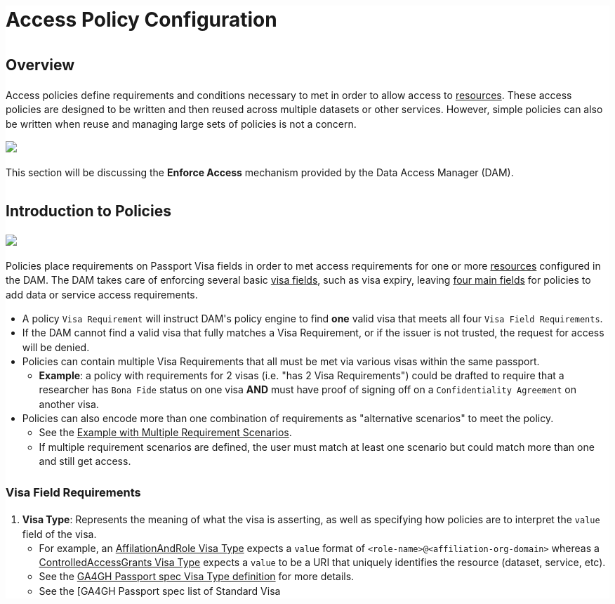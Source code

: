 # Access Policy Configuration

## Overview

Access policies define requirements and conditions necessary to met in order
to allow access to [resources](resources.md). These access policies are designed
to be written and then reused across multiple datasets or other services.
However, simple policies can also be written when reuse and managing large sets
of policies is not a concern.

<img src="https://github.com/GoogleCloudPlatform/healthcare-federated-access-services/raw/master/assets/diagrams/policy_enforcement_intro.png" width="800px">

This section will be discussing the **Enforce Access** mechanism provided by
the Data Access Manager (DAM).

## Introduction to Policies

<img src="https://github.com/GoogleCloudPlatform/healthcare-federated-access-services/raw/master/assets/diagrams/access_policy_evaluation.svg" width="1000px">

Policies place requirements on Passport Visa fields in order to met access
requirements for one or more [resources](resources.md) configured in the DAM.
The DAM takes care of enforcing several basic [visa
fields](https://github.com/ga4gh-duri/ga4gh-duri.github.io/blob/master/researcher_ids/ga4gh_passport_v1.md#passport-visa-fields),
such as visa expiry, leaving [four main fields](#visa-field-requirements) for
policies to add data or service access requirements.

*  A policy `Visa Requirement` will instruct DAM's policy engine to find **one**
   valid visa that meets all four `Visa Field Requirements`.
*  If the DAM cannot find a valid visa that fully matches a Visa Requirement, or
   if the issuer is not trusted, the request for access will be denied.
*  Policies can contain multiple Visa Requirements that all must be met via
   various visas within the same passport.
   *  **Example**: a policy with requirements for 2 visas (i.e. "has 2 Visa
      Requirements") could be drafted to require that a researcher has
      `Bona Fide` status on one visa **AND** must have proof of signing off on a
      `Confidentiality Agreement` on another visa.
*  Policies can also encode more than one combination of requirements as
   "alternative scenarios" to meet the policy.
   *  See the [Example with Multiple Requirement
      Scenarios](#example-with-multiple-requirement-scenarios).
   *  If multiple requirement scenarios are defined, the user must match at
      least one scenario but could match more than one and still get access.

### Visa Field Requirements

1. **Visa Type**: Represents the meaning of what the visa is asserting, as well
   as specifying how policies are to interpret the `value` field of the visa.
   *  For example, an [AffilationAndRole Visa
      Type](https://github.com/ga4gh-duri/ga4gh-duri.github.io/blob/master/researcher_ids/ga4gh_passport_v1.md#affiliationandrole)
      expects a `value` format of `<role-name>@<affiliation-org-domain>` whereas
      a [ControlledAccessGrants Visa
      Type](https://github.com/ga4gh-duri/ga4gh-duri.github.io/blob/master/researcher_ids/ga4gh_passport_v1.md#controlledaccessgrants)
      expects a `value` to be a URI that uniquely identifies the resource
      (dataset, service, etc).
   *  See the [GA4GH Passport spec Visa Type
      definition](https://github.com/ga4gh-duri/ga4gh-duri.github.io/blob/master/researcher_ids/ga4gh_passport_v1.md#passport-visa-type)
      for more details.
   *  See the [GA4GH Passport spec list of Standard Visa